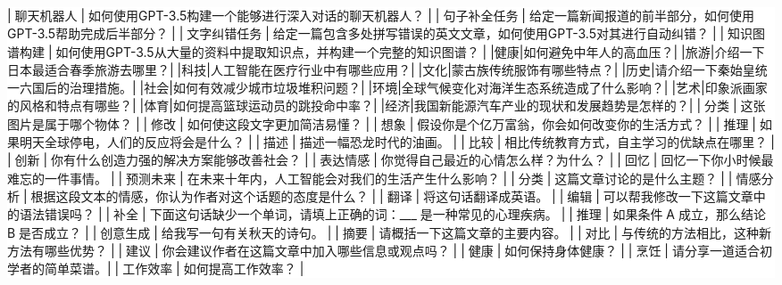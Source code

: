 | 聊天机器人                                         | 如何使用GPT-3.5构建一个能够进行深入对话的聊天机器人？                                                                                                                                                                                                                                                                                                                                                                                                                                                                                                                                                                                                                                                                                                                                                                                                                                                                             |
| 句子补全任务                                     | 给定一篇新闻报道的前半部分，如何使用GPT-3.5帮助完成后半部分？                                                                                                                                                                                                                                                                                                                                                                                                                                                                                                                                                                                                                                                                                                                                                                                                                                                                      |
| 文字纠错任务                                     | 给定一篇包含多处拼写错误的英文文章，如何使用GPT-3.5对其进行自动纠错？                                                                                                                                                                                                                                                                                                                                                                                                                                                                                                                                                                                                                                                                                                                                                                                                                                                             |
| 知识图谱构建                                     | 如何使用GPT-3.5从大量的资料中提取知识点，并构建一个完整的知识图谱？                                                                                                                                                                                                                                                                                                                                                                                                                                                                                                                                                                                                                                                                                                                                                                                                                                                               |
|健康|如何避免中年人的高血压？|
|旅游|介绍一下日本最适合春季旅游去哪里？|
|科技|人工智能在医疗行业中有哪些应用？|
|文化|蒙古族传统服饰有哪些特点？|
|历史|请介绍一下秦始皇统一六国后的治理措施。|
|社会|如何有效减少城市垃圾堆积问题？|
|环境|全球气候变化对海洋生态系统造成了什么影响？|
|艺术|印象派画家的风格和特点有哪些？|
|体育|如何提高篮球运动员的跳投命中率？|
|经济|我国新能源汽车产业的现状和发展趋势是怎样的？|
| 分类 | 这张图片是属于哪个物体？ |
| 修改 | 如何使这段文字更加简洁易懂？ |
| 想象 | 假设你是个亿万富翁，你会如何改变你的生活方式？ |
| 推理 | 如果明天全球停电，人们的反应将会是什么？ |
| 描述 | 描述一幅恐龙时代的油画。 |
| 比较 | 相比传统教育方式，自主学习的优缺点在哪里？ |
| 创新 | 你有什么创造力强的解决方案能够改善社会？ |
| 表达情感 | 你觉得自己最近的心情怎么样？为什么？ |
| 回忆 | 回忆一下你小时候最难忘的一件事情。 |
| 预测未来 | 在未来十年内，人工智能会对我们的生活产生什么影响？ |
| 分类 | 这篇文章讨论的是什么主题？ |
| 情感分析 | 根据这段文本的情感，你认为作者对这个话题的态度是什么？ |
| 翻译 | 将这句话翻译成英语。 |
| 编辑 | 可以帮我修改一下这篇文章中的语法错误吗？ |
| 补全 | 下面这句话缺少一个单词，请填上正确的词：___ 是一种常见的心理疾病。 |
| 推理 | 如果条件 A 成立，那么结论 B 是否成立？ |
| 创意生成 | 给我写一句有关秋天的诗句。 |
| 摘要 | 请概括一下这篇文章的主要内容。 |
| 对比 | 与传统的方法相比，这种新方法有哪些优势？ |
| 建议 | 你会建议作者在这篇文章中加入哪些信息或观点吗？ |
| 健康 | 如何保持身体健康？ |
| 烹饪 | 请分享一道适合初学者的简单菜谱。|
| 工作效率 | 如何提高工作效率？ |